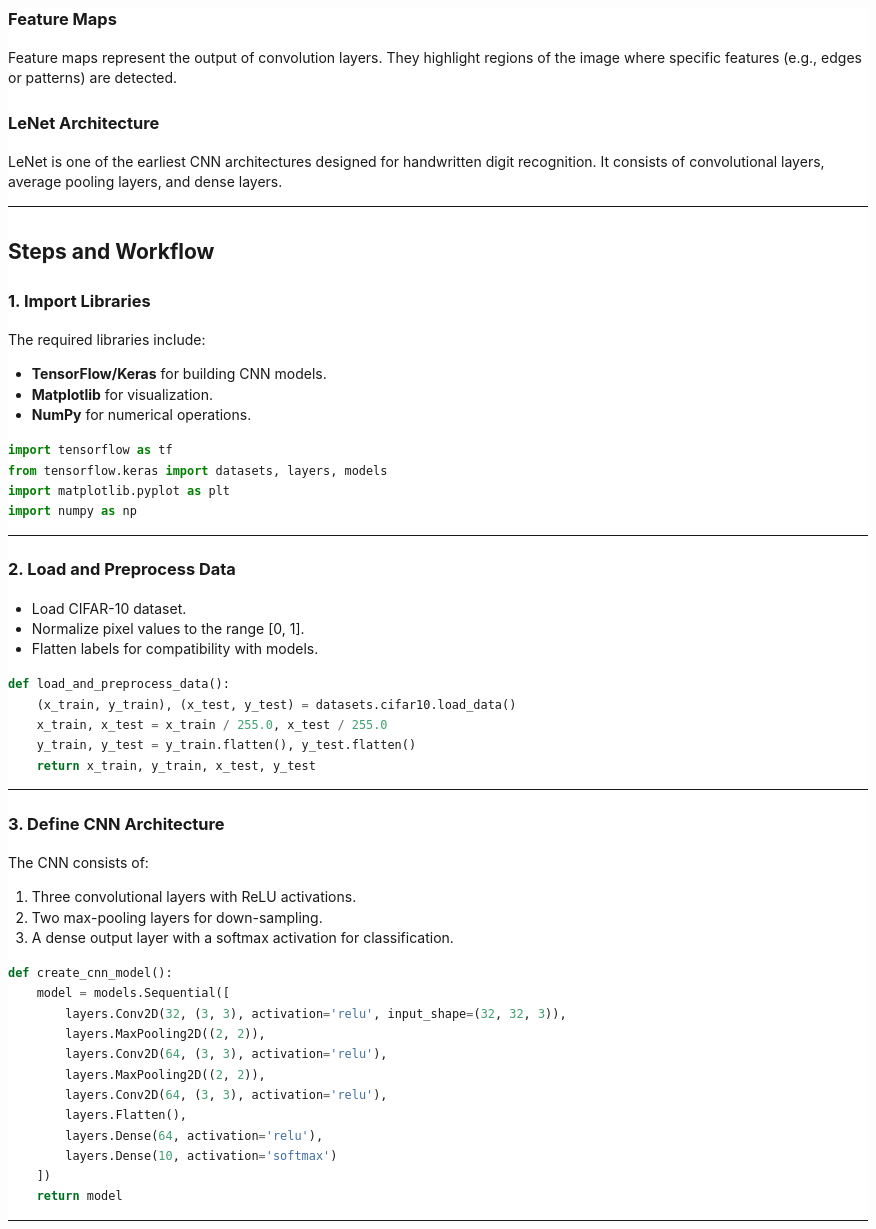 ### **Feature Maps**
Feature maps represent the output of convolution layers. They highlight regions of the image where specific features (e.g., edges or patterns) are detected.

### **LeNet Architecture**
LeNet is one of the earliest CNN architectures designed for handwritten digit recognition. It consists of convolutional layers, average pooling layers, and dense layers.

---

## **Steps and Workflow**

### **1. Import Libraries**
The required libraries include:
- **TensorFlow/Keras** for building CNN models.
- **Matplotlib** for visualization.
- **NumPy** for numerical operations.

```python
import tensorflow as tf
from tensorflow.keras import datasets, layers, models
import matplotlib.pyplot as plt
import numpy as np
```

---

### **2. Load and Preprocess Data**
- Load CIFAR-10 dataset.
- Normalize pixel values to the range [0, 1].
- Flatten labels for compatibility with models.

```python
def load_and_preprocess_data():
    (x_train, y_train), (x_test, y_test) = datasets.cifar10.load_data()
    x_train, x_test = x_train / 255.0, x_test / 255.0
    y_train, y_test = y_train.flatten(), y_test.flatten()
    return x_train, y_train, x_test, y_test
```

---

### **3. Define CNN Architecture**
The CNN consists of:
1. Three convolutional layers with ReLU activations.
2. Two max-pooling layers for down-sampling.
3. A dense output layer with a softmax activation for classification.

```python
def create_cnn_model():
    model = models.Sequential([
        layers.Conv2D(32, (3, 3), activation='relu', input_shape=(32, 32, 3)),
        layers.MaxPooling2D((2, 2)),
        layers.Conv2D(64, (3, 3), activation='relu'),
        layers.MaxPooling2D((2, 2)),
        layers.Conv2D(64, (3, 3), activation='relu'),
        layers.Flatten(),
        layers.Dense(64, activation='relu'),
        layers.Dense(10, activation='softmax')
    ])
    return model
```

---